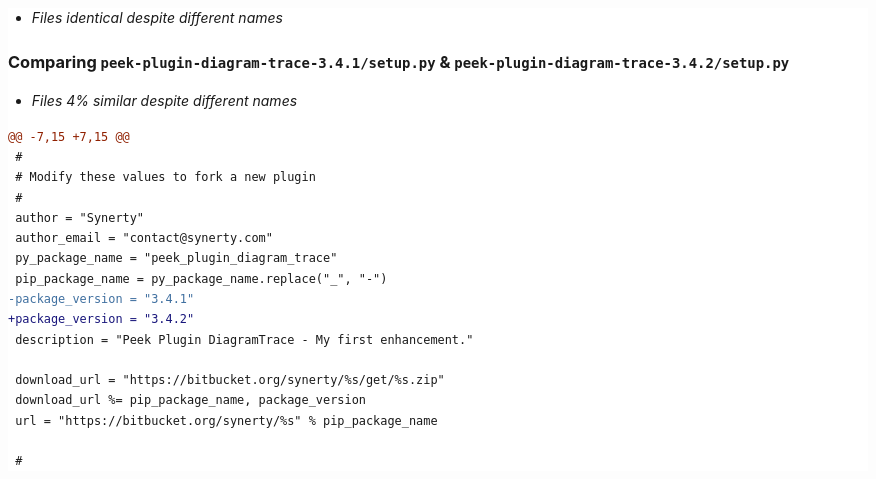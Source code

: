  * *Files identical despite different names*

### Comparing `peek-plugin-diagram-trace-3.4.1/setup.py` & `peek-plugin-diagram-trace-3.4.2/setup.py`

 * *Files 4% similar despite different names*

```diff
@@ -7,15 +7,15 @@
 #
 # Modify these values to fork a new plugin
 #
 author = "Synerty"
 author_email = "contact@synerty.com"
 py_package_name = "peek_plugin_diagram_trace"
 pip_package_name = py_package_name.replace("_", "-")
-package_version = "3.4.1"
+package_version = "3.4.2"
 description = "Peek Plugin DiagramTrace - My first enhancement."
 
 download_url = "https://bitbucket.org/synerty/%s/get/%s.zip"
 download_url %= pip_package_name, package_version
 url = "https://bitbucket.org/synerty/%s" % pip_package_name
 
 #
```

